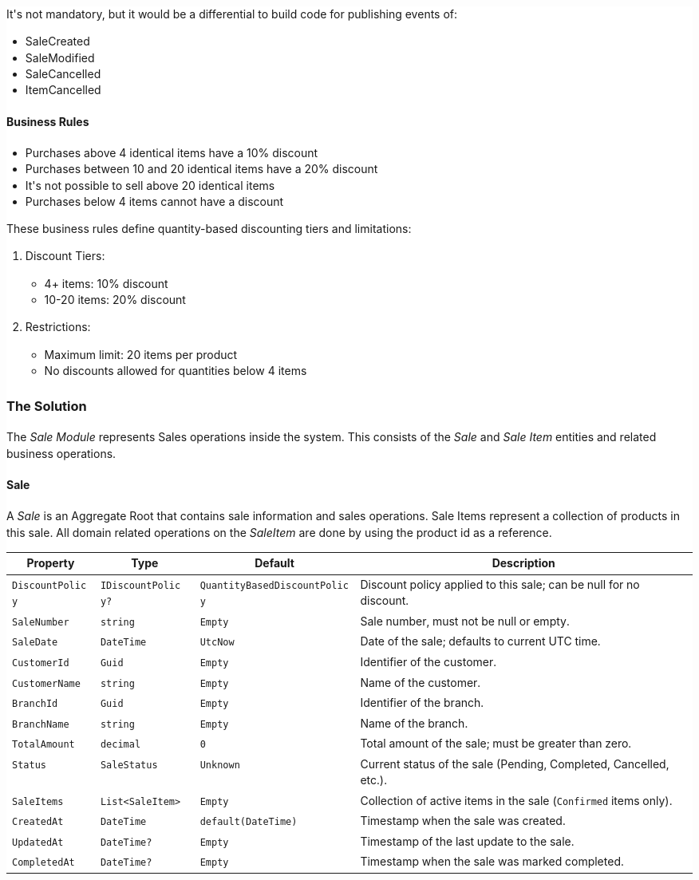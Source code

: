 It's not mandatory, but it would be a differential to build code for publishing events of:
* SaleCreated
* SaleModified
* SaleCancelled
* ItemCancelled

#### Business Rules

* Purchases above 4 identical items have a 10% discount
* Purchases between 10 and 20 identical items have a 20% discount
* It's not possible to sell above 20 identical items
* Purchases below 4 items cannot have a discount

These business rules define quantity-based discounting tiers and limitations:

1. Discount Tiers:
   - 4+ items: 10% discount
   - 10-20 items: 20% discount

2. Restrictions:
   - Maximum limit: 20 items per product
   - No discounts allowed for quantities below 4 items


### The Solution

The _Sale Module_ represents Sales operations inside the system. This consists of the _Sale_ and _Sale Item_ entities and related business operations.

#### Sale

A _Sale_ is an Aggregate Root that contains sale information and sales operations. Sale Items represent a collection of products in this sale. All domain related operations on the _SaleItem_ are done by using the product id as a reference.

| Property         | Type                            | Default                             | Description                                                        |
| ---------------- | ------------------------------- | ----------------------------------- | ------------------------------------------------------------------ |
| `DiscountPolicy` | `IDiscountPolicy?`              | `QuantityBasedDiscountPolicy`       | Discount policy applied to this sale; can be null for no discount. |
| `SaleNumber`     | `string`                        | `Empty`                             | Sale number, must not be null or empty.                            |
| `SaleDate`       | `DateTime`                      | `UtcNow`                            | Date of the sale; defaults to current UTC time.                    |
| `CustomerId`     | `Guid`                          | `Empty`                             | Identifier of the customer.                                        |
| `CustomerName`   | `string`                        | `Empty`                             | Name of the customer.                                              |
| `BranchId`       | `Guid`                          | `Empty`                             | Identifier of the branch.                                          |
| `BranchName`     | `string`                        | `Empty`                             | Name of the branch.                                                |
| `TotalAmount`    | `decimal`                       | `0`                                 | Total amount of the sale; must be greater than zero.               |
| `Status`         | `SaleStatus`                    | `Unknown`                           | Current status of the sale (Pending, Completed, Cancelled, etc.).  |
| `SaleItems`      | `List<SaleItem>`                | `Empty`                             | Collection of active items in the sale (`Confirmed` items only).   |
| `CreatedAt`      | `DateTime`                      | `default(DateTime) `                | Timestamp when the sale was created.                               |
| `UpdatedAt`      | `DateTime?`                     | `Empty`                             | Timestamp of the last update to the sale.                          |
| `CompletedAt`    | `DateTime?`                     | `Empty`                             | Timestamp when the sale was marked completed.                      |
